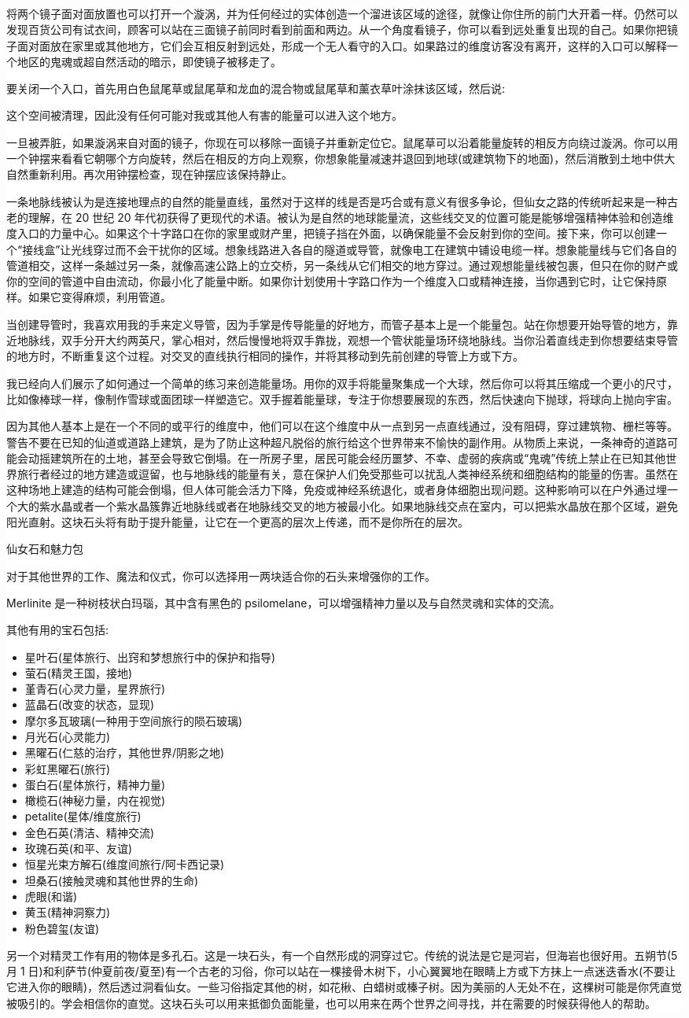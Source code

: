 将两个镜子面对面放置也可以打开一个漩涡，并为任何经过的实体创造一个溜进该区域的途径，就像让你住所的前门大开着一样。仍然可以发现百货公司有试衣间，顾客可以站在三面镜子前同时看到前面和两边。从一个角度看镜子，你可以看到远处重复出现的自己。如果你把镜子面对面放在家里或其他地方，它们会互相反射到远处，形成一个无人看守的入口。如果路过的维度访客没有离开，这样的入口可以解释一个地区的鬼魂或超自然活动的暗示，即使镜子被移走了。

要关闭一个入口，首先用白色鼠尾草或鼠尾草和龙血的混合物或鼠尾草和薰衣草叶涂抹该区域，然后说:

这个空间被清理，因此没有任何可能对我或其他人有害的能量可以进入这个地方。

一旦被弄脏，如果漩涡来自对面的镜子，你现在可以移除一面镜子并重新定位它。鼠尾草可以沿着能量旋转的相反方向绕过漩涡。你可以用一个钟摆来看看它朝哪个方向旋转，然后在相反的方向上观察，你想象能量减速并退回到地球(或建筑物下的地面)，然后消散到土地中供大自然重新利用。再次用钟摆检查，现在钟摆应该保持静止。

一条地脉线被认为是连接地理点的自然的能量直线，虽然对于这样的线是否是巧合或有意义有很多争论，但仙女之路的传统听起来是一种古老的理解，在 20 世纪 20 年代初获得了更现代的术语。被认为是自然的地球能量流，这些线交叉的位置可能是能够增强精神体验和创造维度入口的力量中心。如果这个十字路口在你的家里或财产里，把镜子挡在外面，以确保能量不会反射到你的空间。接下来，你可以创建一个“接线盒”让光线穿过而不会干扰你的区域。想象线路进入各自的隧道或导管，就像电工在建筑中铺设电缆一样。想象能量线与它们各自的管道相交，这样一条越过另一条，就像高速公路上的立交桥，另一条线从它们相交的地方穿过。通过观想能量线被包裹，但只在你的财产或你的空间的管道中自由流动，你最小化了能量中断。如果你计划使用十字路口作为一个维度入口或精神连接，当你遇到它时，让它保持原样。如果它变得麻烦，利用管道。

当创建导管时，我喜欢用我的手来定义导管，因为手掌是传导能量的好地方，而管子基本上是一个能量包。站在你想要开始导管的地方，靠近地脉线，双手分开大约两英尺，掌心相对，然后慢慢地将双手靠拢，观想一个管状能量场环绕地脉线。当你沿着直线走到你想要结束导管的地方时，不断重复这个过程。对交叉的直线执行相同的操作，并将其移动到先前创建的导管上方或下方。

我已经向人们展示了如何通过一个简单的练习来创造能量场。用你的双手将能量聚集成一个大球，然后你可以将其压缩成一个更小的尺寸，比如像棒球一样，像制作雪球或面团球一样塑造它。双手握着能量球，专注于你想要展现的东西，然后快速向下抛球，将球向上抛向宇宙。

因为其他人基本上是在一个不同的或平行的维度中，他们可以在这个维度中从一点到另一点直线通过，没有阻碍，穿过建筑物、栅栏等等。警告不要在已知的仙道或道路上建筑，是为了防止这种超凡脱俗的旅行给这个世界带来不愉快的副作用。从物质上来说，一条神奇的道路可能会动摇建筑所在的土地，甚至会导致它倒塌。在一所房子里，居民可能会经历噩梦、不幸、虚弱的疾病或“鬼魂”传统上禁止在已知其他世界旅行者经过的地方建造或逗留，也与地脉线的能量有关，意在保护人们免受那些可以扰乱人类神经系统和细胞结构的能量的伤害。虽然在这种场地上建造的结构可能会倒塌，但人体可能会活力下降，免疫或神经系统退化，或者身体细胞出现问题。这种影响可以在户外通过埋一个大的紫水晶或者一个紫水晶簇靠近地脉线或者在地脉线交叉的地方被最小化。如果地脉线交点在室内，可以把紫水晶放在那个区域，避免阳光直射。这块石头将有助于提升能量，让它在一个更高的层次上传递，而不是你所在的层次。

仙女石和魅力包

对于其他世界的工作、魔法和仪式，你可以选择用一两块适合你的石头来增强你的工作。

Merlinite 是一种树枝状白玛瑙，其中含有黑色的 psilomelane，可以增强精神力量以及与自然灵魂和实体的交流。

其他有用的宝石包括:

*   星叶石(星体旅行、出窍和梦想旅行中的保护和指导)
*   萤石(精灵王国，接地)
*   堇青石(心灵力量，星界旅行)
*   蓝晶石(改变的状态，显现)
*   摩尔多瓦玻璃(一种用于空间旅行的陨石玻璃)
*   月光石(心灵能力)
*   黑曜石(仁慈的治疗，其他世界/阴影之地)
*   彩虹黑曜石(旅行)
*   蛋白石(星体旅行，精神力量)
*   橄榄石(神秘力量，内在视觉)
*   petalite(星体/维度旅行)
*   金色石英(清洁、精神交流)
*   玫瑰石英(和平、友谊)
*   恒星光束方解石(维度间旅行/阿卡西记录)
*   坦桑石(接触灵魂和其他世界的生命)
*   虎眼(和谐)
*   黄玉(精神洞察力)
*   粉色碧玺(友谊)

另一个对精灵工作有用的物体是多孔石。这是一块石头，有一个自然形成的洞穿过它。传统的说法是它是河岩，但海岩也很好用。五朔节(5 月 1 日)和利萨节(仲夏前夜/夏至)有一个古老的习俗，你可以站在一棵接骨木树下，小心翼翼地在眼睛上方或下方抹上一点迷迭香水(不要让它进入你的眼睛)，然后透过洞看仙女。一些习俗指定其他的树，如花楸、白蜡树或榛子树。因为美丽的人无处不在，这棵树可能是你凭直觉被吸引的。学会相信你的直觉。这块石头可以用来抵御负面能量，也可以用来在两个世界之间寻找，并在需要的时候获得他人的帮助。
